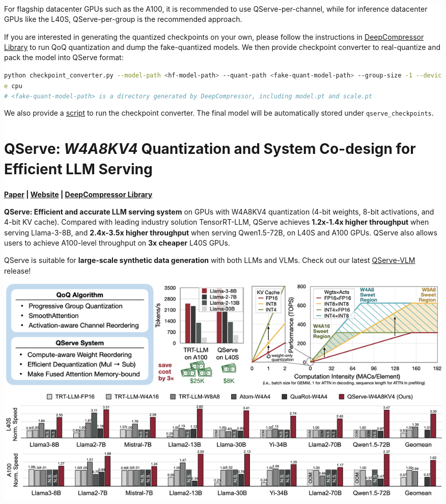 For flagship datacenter GPUs such as the A100, it is recommended to use QServe-per-channel, while for inference datacenter GPUs like the L40S, QServe-per-group is the recommended approach.

If you are interested in generating the quantized checkpoints on your own, please follow the instructions in [DeepCompressor Library](https://github.com/mit-han-lab/deepcompressor/tree/lmquant-v0.0.0-deprecated) to run QoQ quantization and dump the fake-quantized models. We then provide checkpoint converter to real-quantize and pack the model into QServe format:

```bash
python checkpoint_converter.py --model-path <hf-model-path> --quant-path <fake-quant-model-path> --group-size -1 --device cpu
# <fake-quant-model-path> is a directory generated by DeepCompressor, including model.pt and scale.pt
```
We also provide a [script](./scripts/ckpt_converter/convert.sh) to run the checkpoint converter. The final model will be automatically stored under `qserve_checkpoints`. 


# QServe: ***W4A8KV4*** Quantization and System Co-design for Efficient LLM Serving

**[Paper](https://arxiv.org/abs/2405.04532) | [Website](https://hanlab.mit.edu/projects/qserve) | [DeepCompressor Library](https://github.com/mit-han-lab/deepcompressor/tree/lmquant-v0.0.0-deprecated)**

**QServe: Efficient and accurate LLM serving system** on GPUs with W4A8KV4 quantization (4-bit weights, 8-bit activations, and 4-bit KV cache). Compared with leading industry solution TensorRT-LLM, QServe achieves **1.2x-1.4x higher throughput** when serving Llama-3-8B, and **2.4x-3.5x higher throughput** when serving Qwen1.5-72B, on L40S and A100 GPUs. QServe also allows users to achieve A100-level throughput on **3x cheaper** L40S GPUs.  

QServe is suitable for **large-scale synthetic data generation** with both LLMs and VLMs. Check out our latest [QServe-VLM](#qserve-vlm) release!

![teaser](assets/qserve_figures/teaser.png)
![efficiency](assets/qserve_figures/efficiency.png)
